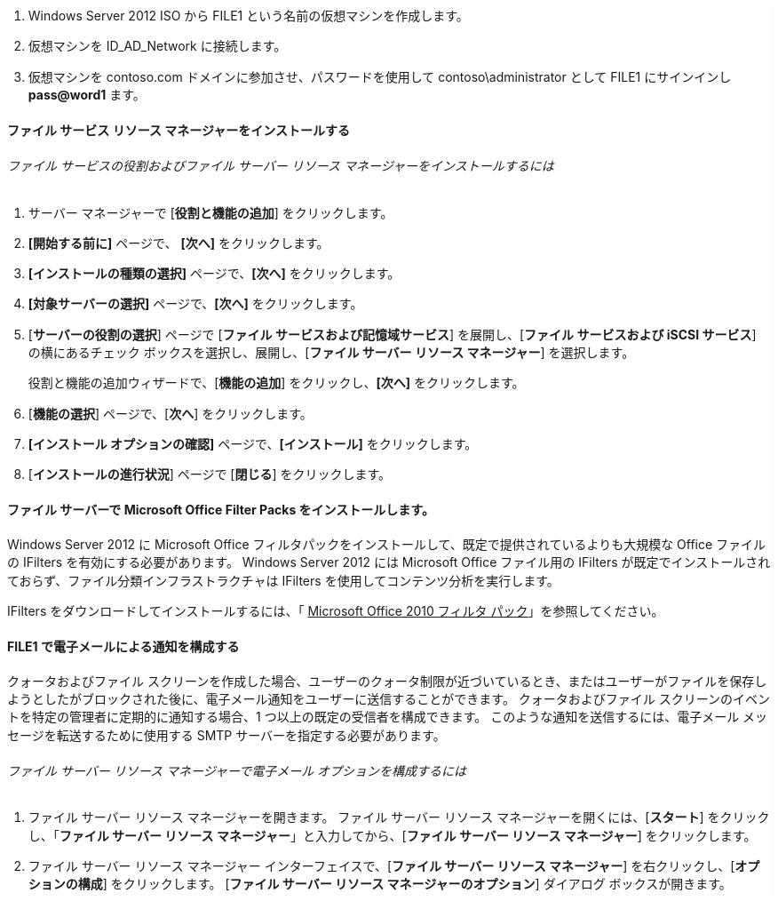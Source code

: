 1. Windows Server 2012 ISO から FILE1 という名前の仮想マシンを作成します。

2. 仮想マシンを ID_AD_Network に接続します。

3. 仮想マシンを contoso.com ドメインに参加させ、パスワードを使用して contoso\administrator として FILE1 にサインインし <strong>pass@word1</strong> ます。

#### <a name="install-file-services-resource-manager"></a>ファイル サービス リソース マネージャーをインストールする

###### <a name="to-install-the-file-services-role-and-the-file-server-resource-manager"></a>ファイル サービスの役割およびファイル サーバー リソース マネージャーをインストールするには

1.  サーバー マネージャーで [**役割と機能の追加**] をクリックします。

2.  **[開始する前に]** ページで、 **[次へ]** をクリックします。

3.  **[インストールの種類の選択]** ページで、**[次へ]** をクリックします。

4.  **[対象サーバーの選択]** ページで、**[次へ]** をクリックします。

5.  [**サーバーの役割の選択**] ページで [**ファイル サービスおよび記憶域サービス**] を展開し、[**ファイル サービスおよび iSCSI サービス**] の横にあるチェック ボックスを選択し、展開し、[**ファイル サーバー リソース マネージャー**] を選択します。

    役割と機能の追加ウィザードで、[**機能の追加**] をクリックし、**[次へ]** をクリックします。

6.  [**機能の選択**] ページで、[**次へ**] をクリックします。

7.  **[インストール オプションの確認]** ページで、**[インストール]** をクリックします。

8.  [**インストールの進行状況**] ページで [**閉じる**] をクリックします。

#### <a name="install-the-microsoft-office-filter-packs-on-the-file-server"></a>ファイル サーバーで Microsoft Office Filter Packs をインストールします。
Windows Server 2012 に Microsoft Office フィルタパックをインストールして、既定で提供されているよりも大規模な Office ファイルの IFilters を有効にする必要があります。  Windows Server 2012 には Microsoft Office ファイル用の IFilters が既定でインストールされておらず、ファイル分類インフラストラクチャは IFilters を使用してコンテンツ分析を実行します。

IFilters をダウンロードしてインストールするには、「 [Microsoft Office 2010 フィルタ パック](https://go.microsoft.com/fwlink/?LinkID=234122)」を参照してください。

#### <a name="configure-email-notifications-on-file1"></a>FILE1 で電子メールによる通知を構成する
クォータおよびファイル スクリーンを作成した場合、ユーザーのクォータ制限が近づいているとき、またはユーザーがファイルを保存しようとしたがブロックされた後に、電子メール通知をユーザーに送信することができます。 クォータおよびファイル スクリーンのイベントを特定の管理者に定期的に通知する場合、1 つ以上の既定の受信者を構成できます。 このような通知を送信するには、電子メール メッセージを転送するために使用する SMTP サーバーを指定する必要があります。

###### <a name="to-configure-email-options-in-file-server-resource-manager"></a>ファイル サーバー リソース マネージャーで電子メール オプションを構成するには

1. ファイル サーバー リソース マネージャーを開きます。 ファイル サーバー リソース マネージャーを開くには、[**スタート**] をクリックし、「**ファイル サーバー リソース マネージャー**」と入力してから、[**ファイル サーバー リソース マネージャー**] をクリックします。

2. ファイル サーバー リソース マネージャー インターフェイスで、[**ファイル サーバー リソース マネージャー**] を右クリックし、[**オプションの構成**] をクリックします。 [**ファイル サーバー リソース マネージャーのオプション**] ダイアログ ボックスが開きます。
